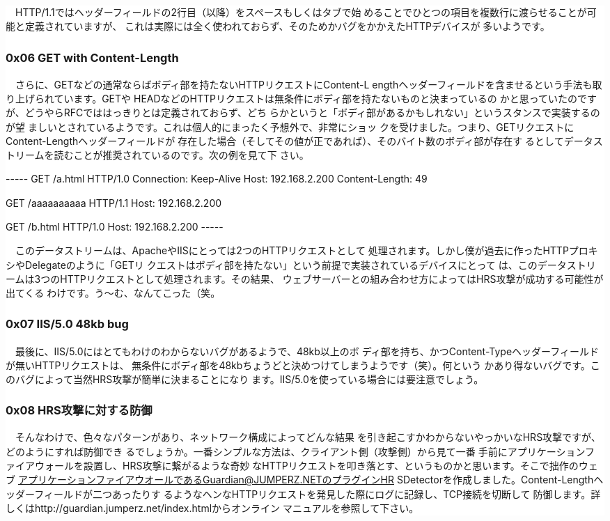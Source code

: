 　HTTP/1.1ではヘッダーフィールドの2行目（以降）をスペースもしくはタブで始
めることでひとつの項目を複数行に渡らせることが可能と定義されていますが、
これは実際には全く使われておらず、そのためかバグをかかえたHTTPデバイスが
多いようです。


### 0x06 GET with Content\-Length

　さらに、GETなどの通常ならばボディ部を持たないHTTPリクエストにContent\-L
engthヘッダーフィールドを含ませるという手法も取り上げられています。GETや
HEADなどのHTTPリクエストは無条件にボディ部を持たないものと決まっているの
かと思っていたのですが、どうやらRFCでははっきりとは定義されておらず、どち
らかというと「ボディ部があるかもしれない」というスタンスで実装するのが望
ましいとされているようです。これは個人的にまったく予想外で、非常にショッ
クを受けました。つまり、GETリクエストにContent\-Lengthヘッダーフィールドが
存在した場合（そしてその値が正であれば）、そのバイト数のボディ部が存在す
るとしてデータストリームを読むことが推奨されているのです。次の例を見て下
さい。

\-\-\-\-\-
GET /a.html HTTP/1.0
Connection: Keep\-Alive
Host: 192.168.2.200
Content\-Length: 49

GET /aaaaaaaaaa HTTP/1.1
Host: 192.168.2.200

GET /b.html HTTP/1.0
Host: 192.168.2.200
\-\-\-\-\-

　このデータストリームは、ApacheやIISにとっては2つのHTTPリクエストとして
処理されます。しかし僕が過去に作ったHTTPプロキシやDelegateのように「GETリ
クエストはボディ部を持たない」という前提で実装されているデバイスにとって
は、このデータストリームは3つのHTTPリクエストとして処理されます。その結果、
ウェブサーバーとの組み合わせ方によってはHRS攻撃が成功する可能性が出てくる
わけです。う〜む、なんてこった（笑。


### 0x07 IIS/5.0 48kb bug

　最後に、IIS/5.0にはとてもわけのわからないバグがあるようで、48kb以上のボ
ディ部を持ち、かつContent\-Typeヘッダーフィールドが無いHTTPリクエストは、
無条件にボディ部を48kbちょうどと決めつけてしまうようです（笑）。何という
かあり得ないバグです。このバグによって当然HRS攻撃が簡単に決まることになり
ます。IIS/5.0を使っている場合には要注意でしょう。


### 0x08 HRS攻撃に対する防御

　そんなわけで、色々なパターンがあり、ネットワーク構成によってどんな結果
を引き起こすかわからないやっかいなHRS攻撃ですが、どのようにすれば防御でき
るでしょうか。一番シンプルな方法は、クライアント側（攻撃側）から見て一番
手前にアプリケーションファイアウォールを設置し、HRS攻撃に繋がるような奇妙
なHTTPリクエストを叩き落とす、というものかと思います。そこで拙作のウェブ
アプリケーションファイアウオールであるGuardian@JUMPERZ.NETのプラグインHR
SDetectorを作成しました。Content\-Lengthヘッダーフィールドが二つあったりす
るようなヘンなHTTPリクエストを発見した際にログに記録し、TCP接続を切断して
防御します。詳しくはhttp://guardian.jumperz.net/index.htmlからオンライン
マニュアルを参照して下さい。
